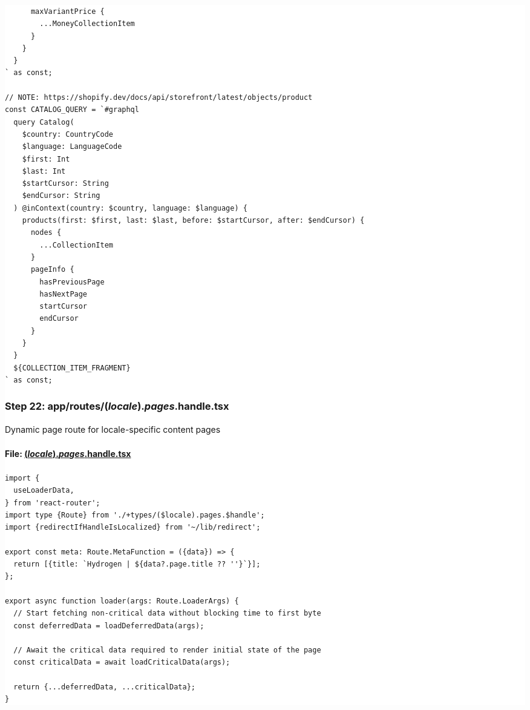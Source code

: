 ```tsx
      maxVariantPrice {
        ...MoneyCollectionItem
      }
    }
  }
` as const;

// NOTE: https://shopify.dev/docs/api/storefront/latest/objects/product
const CATALOG_QUERY = `#graphql
  query Catalog(
    $country: CountryCode
    $language: LanguageCode
    $first: Int
    $last: Int
    $startCursor: String
    $endCursor: String
  ) @inContext(country: $country, language: $language) {
    products(first: $first, last: $last, before: $startCursor, after: $endCursor) {
      nodes {
        ...CollectionItem
      }
      pageInfo {
        hasPreviousPage
        hasNextPage
        startCursor
        endCursor
      }
    }
  }
  ${COLLECTION_ITEM_FRAGMENT}
` as const;

```

### Step 22: app/routes/($locale).pages.$handle.tsx

Dynamic page route for locale-specific content pages

#### File: [($locale).pages.$handle.tsx](https://github.com/Shopify/hydrogen/blob/147c5bdb47b2fa51d4da79cd94f5dd6c1cce2cc7/cookbook/recipes/markets/ingredients/templates/skeleton/app/routes/($locale).pages.$handle.tsx)

```tsx
import {
  useLoaderData,
} from 'react-router';
import type {Route} from './+types/($locale).pages.$handle';
import {redirectIfHandleIsLocalized} from '~/lib/redirect';

export const meta: Route.MetaFunction = ({data}) => {
  return [{title: `Hydrogen | ${data?.page.title ?? ''}`}];
};

export async function loader(args: Route.LoaderArgs) {
  // Start fetching non-critical data without blocking time to first byte
  const deferredData = loadDeferredData(args);

  // Await the critical data required to render initial state of the page
  const criticalData = await loadCriticalData(args);

  return {...deferredData, ...criticalData};
}

```
